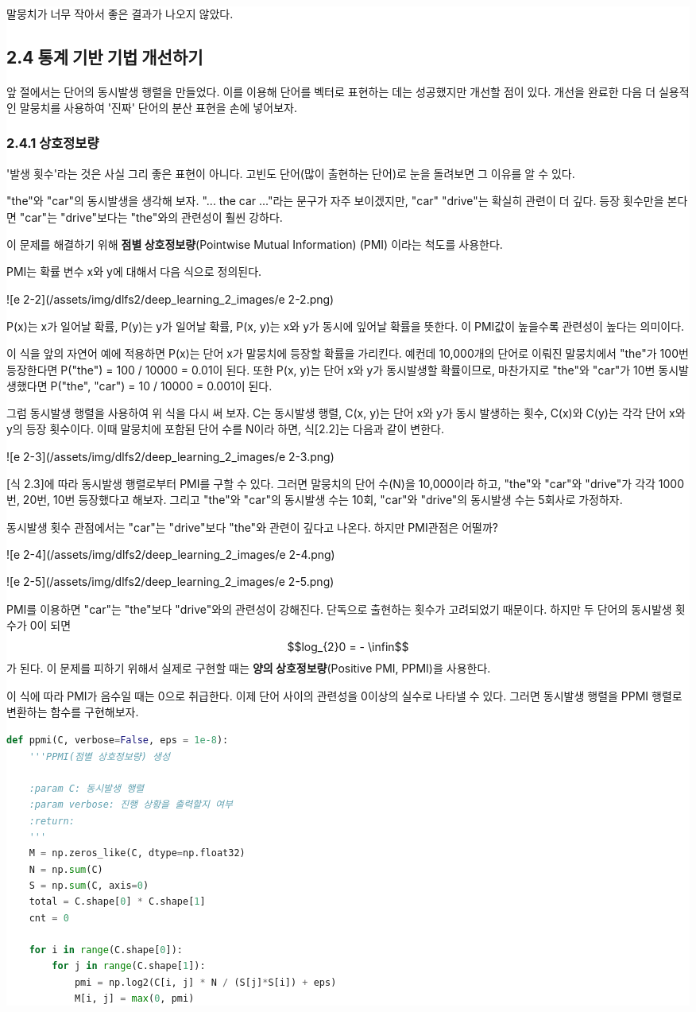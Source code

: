 ```python

```

말뭉치가 너무 작아서 좋은 결과가 나오지 않았다.

## 2.4 통계 기반 기법 개선하기

앞 절에서는 단어의 동시발생 행렬을 만들었다. 이를 이용해 단어를 벡터로 표현하는 데는 성공했지만 개선할 점이 있다. 개선을 완료한 다음 더 실용적인 말뭉치를 사용하여 '진짜' 단어의 분산 표현을 손에 넣어보자.

### 2.4.1 상호정보량

'발생 횟수'라는 것은 사실 그리 좋은 표현이 아니다. 고빈도 단어(많이 출현하는 단어)로 눈을 돌려보면 그 이유를 알 수 있다.

"the"와 "car"의 동시발생을 생각해 보자. "... the car ..."라는 문구가 자주 보이겠지만, "car" "drive"는 확실히 관련이 더 깊다. 등장 횟수만을 본다면 "car"는 "drive"보다는 "the"와의 관련성이 훨씬 강하다.

이 문제를 해결하기 위해 **점별 상호정보량**(Pointwise Mutual Information) (PMI) 이라는 척도를 사용한다. 

PMI는 확률 변수 x와  y에 대해서 다음 식으로 정의된다.

![e 2-2](/assets/img/dlfs2/deep_learning_2_images/e 2-2.png)

P(x)는 x가 일어날 확률, P(y)는 y가 일어날 확률, P(x, y)는  x와 y가 동시에 잎어날 확률을 뜻한다. 이 PMI값이 높을수록 관련성이 높다는 의미이다.

이 식을 앞의 자연어 예에 적용하면 P(x)는 단어 x가 말뭉치에 등장할 확률을 가리킨다. 예컨데 10,000개의 단어로 이뤄진 말뭉치에서 "the"가 100번 등장한다면 P("the") = 100 / 10000 = 0.01이 된다. 또한 P(x, y)는 단어 x와  y가 동시발생할 확률이므로, 마찬가지로 "the"와 "car"가 10번 동시발생했다면 P("the", "car") = 10 / 10000 = 0.001이 된다.

그럼 동시발생 행렬을 사용하여 위 식을 다시 써 보자. C는 동시발생 행렬, C(x, y)는 단어 x와 y가 동시 발생하는 횟수, C(x)와 C(y)는 각각 단어 x와 y의 등장 횟수이다. 이때 말뭉치에 포함된 단어 수를 N이라 하면, 식[2.2]는 다음과 같이 변한다.

![e 2-3](/assets/img/dlfs2/deep_learning_2_images/e 2-3.png)

[식 2.3]에 따라 동시발생 행렬로부터 PMI를 구할 수 있다. 그러면 말뭉치의 단어 수(N)을 10,000이라 하고, "the"와 "car"와 "drive"가 각각 1000번, 20번, 10번 등장했다고 해보자. 그리고 "the"와 "car"의 동시발생 수는 10회, "car"와 "drive"의 동시발생 수는 5회사로 가정하자.

동시발생 횟수 관점에서는 "car"는 "drive"보다 "the"와 관련이 깊다고 나온다. 하지만  PMI관점은 어떨까?

![e 2-4](/assets/img/dlfs2/deep_learning_2_images/e 2-4.png)

![e 2-5](/assets/img/dlfs2/deep_learning_2_images/e 2-5.png)

PMI를 이용하면 "car"는 "the"보다 "drive"와의 관련성이 강해진다. 단독으로 출현하는 횟수가 고려되었기 때문이다. 하지만 두 단어의 동시발생 횟수가 0이 되면 $$log_{2}0 = - \infin$$ 가 된다. 이 문제를 피하기 위해서 실제로 구현할 때는 **양의 상호정보량**(Positive PMI, PPMI)을 사용한다.

이 식에 따라 PMI가 음수일 때는 0으로 취급한다. 이제 단어 사이의 관련성을 0이상의 실수로 나타낼 수 있다. 그러면 동시발생 행렬을 PPMI 행렬로 변환하는 함수를 구현해보자.

```python
def ppmi(C, verbose=False, eps = 1e-8):
    '''PPMI(점별 상호정보량) 생성

    :param C: 동시발생 행렬
    :param verbose: 진행 상황을 출력할지 여부
    :return:
    '''
    M = np.zeros_like(C, dtype=np.float32)
    N = np.sum(C)
    S = np.sum(C, axis=0)
    total = C.shape[0] * C.shape[1]
    cnt = 0

    for i in range(C.shape[0]):
        for j in range(C.shape[1]):
            pmi = np.log2(C[i, j] * N / (S[j]*S[i]) + eps)
            M[i, j] = max(0, pmi)

```